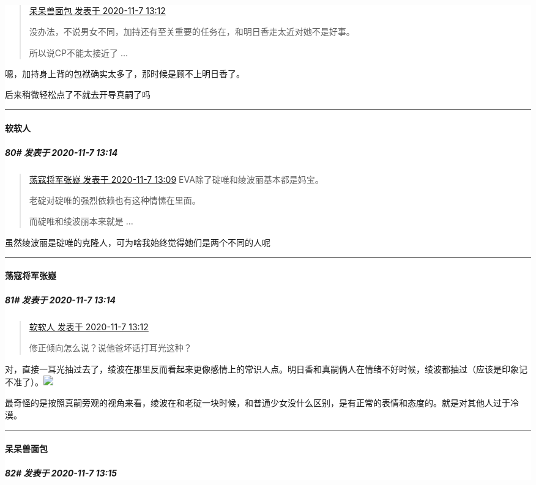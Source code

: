 

<blockquote><a href="httphttps://bbs.saraba1st.com/2b/forum.php?mod=redirect&amp;goto=findpost&amp;pid=49308496&amp;ptid=1970598" target="_blank">呆呆兽面包 发表于 2020-11-7 13:12</a>

没办法，不说男女不同，加持还有至关重要的任务在，和明日香走太近对她不是好事。


所以说CP不能太接近了 ...</blockquote>
嗯，加持身上背的包袱确实太多了，那时候是顾不上明日香了。

后来稍微轻松点了不就去开导真嗣了吗







*****

####  软软人  
##### 80#       发表于 2020-11-7 13:14



<blockquote><a href="httphttps://bbs.saraba1st.com/2b/forum.php?mod=redirect&amp;goto=findpost&amp;pid=49308451&amp;ptid=1970598" target="_blank">荡寇将军张嶷 发表于 2020-11-7 13:09</a>
EVA除了碇唯和绫波丽基本都是妈宝。

老碇对碇唯的强烈依赖也有这种情愫在里面。

而碇唯和绫波丽本来就是 ...</blockquote>
虽然绫波丽是碇唯的克隆人，可为啥我始终觉得她们是两个不同的人呢







*****

####  荡寇将军张嶷  
##### 81#       发表于 2020-11-7 13:14



<blockquote><a href="httphttps://bbs.saraba1st.com/2b/forum.php?mod=redirect&amp;goto=findpost&amp;pid=49308484&amp;ptid=1970598" target="_blank">软软人 发表于 2020-11-7 13:12</a>

修正倾向怎么说？说他爸坏话打耳光这种？</blockquote>
对，直接一耳光抽过去了，绫波在那里反而看起来更像感情上的常识人点。明日香和真嗣俩人在情绪不好时候，绫波都抽过（应该是印象记不准了）。<img src="https://static.saraba1st.com/image/smiley/face2017/068.png" referrerpolicy="no-referrer">

最奇怪的是按照真嗣旁观的视角来看，绫波在和老碇一块时候，和普通少女没什么区别，是有正常的表情和态度的。就是对其他人过于冷漠。







*****

####  呆呆兽面包  
##### 82#       发表于 2020-11-7 13:15

